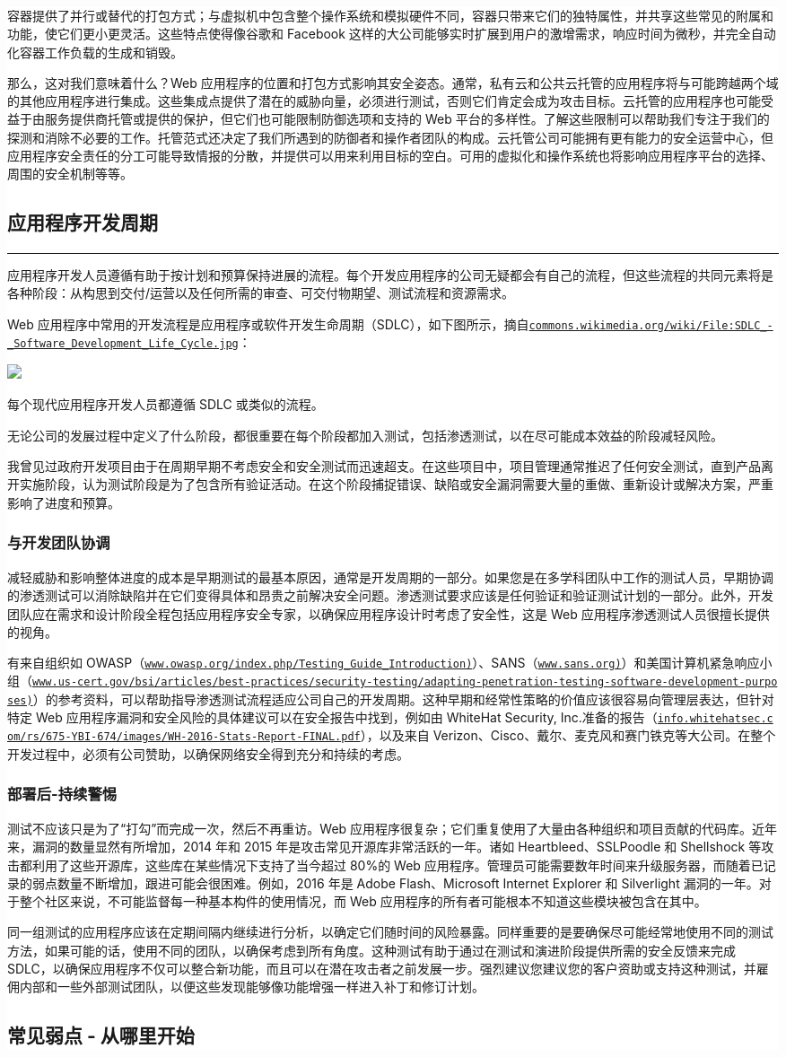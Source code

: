 容器提供了并行或替代的打包方式；与虚拟机中包含整个操作系统和模拟硬件不同，容器只带来它们的独特属性，并共享这些常见的附属和功能，使它们更小更灵活。这些特点使得像谷歌和 Facebook 这样的大公司能够实时扩展到用户的激增需求，响应时间为微秒，并完全自动化容器工作负载的生成和销毁。

那么，这对我们意味着什么？Web 应用程序的位置和打包方式影响其安全姿态。通常，私有云和公共云托管的应用程序将与可能跨越两个域的其他应用程序进行集成。这些集成点提供了潜在的威胁向量，必须进行测试，否则它们肯定会成为攻击目标。云托管的应用程序也可能受益于由服务提供商托管或提供的保护，但它们也可能限制防御选项和支持的 Web 平台的多样性。了解这些限制可以帮助我们专注于我们的探测和消除不必要的工作。托管范式还决定了我们所遇到的防御者和操作者团队的构成。云托管公司可能拥有更有能力的安全运营中心，但应用程序安全责任的分工可能导致情报的分散，并提供可以用来利用目标的空白。可用的虚拟化和操作系统也将影响应用程序平台的选择、周围的安全机制等等。

## 应用程序开发周期

* * *

应用程序开发人员遵循有助于按计划和预算保持进展的流程。每个开发应用程序的公司无疑都会有自己的流程，但这些流程的共同元素将是各种阶段：从构思到交付/运营以及任何所需的审查、可交付物期望、测试流程和资源需求。

Web 应用程序中常用的开发流程是应用程序或软件开发生命周期（SDLC），如下图所示，摘自[`commons.wikimedia.org/wiki/File:SDLC_-_Software_Development_Life_Cycle.jpg`](https://commons.wikimedia.org/wiki/File:SDLC_-_Software_Development_Life_Cycle.jpg)：

![](https://github.com/OpenDocCN/freelearn-kali-zh/raw/master/docs/ms-kali-web-pentest/img/B03918_01_05.png)

每个现代应用程序开发人员都遵循 SDLC 或类似的流程。

无论公司的发展过程中定义了什么阶段，都很重要在每个阶段都加入测试，包括渗透测试，以在尽可能成本效益的阶段减轻风险。

我曾见过政府开发项目由于在周期早期不考虑安全和安全测试而迅速超支。在这些项目中，项目管理通常推迟了任何安全测试，直到产品离开实施阶段，认为测试阶段是为了包含所有验证活动。在这个阶段捕捉错误、缺陷或安全漏洞需要大量的重做、重新设计或解决方案，严重影响了进度和预算。

### 与开发团队协调

减轻威胁和影响整体进度的成本是早期测试的最基本原因，通常是开发周期的一部分。如果您是在多学科团队中工作的测试人员，早期协调的渗透测试可以消除缺陷并在它们变得具体和昂贵之前解决安全问题。渗透测试要求应该是任何验证和验证测试计划的一部分。此外，开发团队应在需求和设计阶段全程包括应用程序安全专家，以确保应用程序设计时考虑了安全性，这是 Web 应用程序渗透测试人员很擅长提供的视角。

有来自组织如 OWASP（[`www.owasp.org/index.php/Testing_Guide_Introduction)`](https://www.owasp.org/index.php/Testing_Guide_Introduction)）、SANS（[`www.sans.org)`](https://www.sans.org)）和美国计算机紧急响应小组（[`www.us-cert.gov/bsi/articles/best-practices/security-testing/adapting-penetration-testing-software-development-purposes)`](https://www.us-cert.gov/bsi/articles/best-practices/security-testing/adapting-penetration-testing-software-development-purposes)）的参考资料，可以帮助指导渗透测试流程适应公司自己的开发周期。这种早期和经常性策略的价值应该很容易向管理层表达，但针对特定 Web 应用程序漏洞和安全风险的具体建议可以在安全报告中找到，例如由 WhiteHat Security, Inc.准备的报告（[`info.whitehatsec.com/rs/675-YBI-674/images/WH-2016-Stats-Report-FINAL.pdf`](https://info.whitehatsec.com/rs/675-YBI-674/images/WH-2016-Stats-Report-FINAL.pdf)），以及来自 Verizon、Cisco、戴尔、麦克风和赛门铁克等大公司。在整个开发过程中，必须有公司赞助，以确保网络安全得到充分和持续的考虑。

### 部署后-持续警惕

测试不应该只是为了“打勾”而完成一次，然后不再重访。Web 应用程序很复杂；它们重复使用了大量由各种组织和项目贡献的代码库。近年来，漏洞的数量显然有所增加，2014 年和 2015 年是攻击常见开源库非常活跃的一年。诸如 Heartbleed、SSLPoodle 和 Shellshock 等攻击都利用了这些开源库，这些库在某些情况下支持了当今超过 80%的 Web 应用程序。管理员可能需要数年时间来升级服务器，而随着已记录的弱点数量不断增加，跟进可能会很困难。例如，2016 年是 Adobe Flash、Microsoft Internet Explorer 和 Silverlight 漏洞的一年。对于整个社区来说，不可能监督每一种基本构件的使用情况，而 Web 应用程序的所有者可能根本不知道这些模块被包含在其中。

同一组测试的应用程序应该在定期间隔内继续进行分析，以确定它们随时间的风险暴露。同样重要的是要确保尽可能经常地使用不同的测试方法，如果可能的话，使用不同的团队，以确保考虑到所有角度。这种测试有助于通过在测试和演进阶段提供所需的安全反馈来完成 SDLC，以确保应用程序不仅可以整合新功能，而且可以在潜在攻击者之前发展一步。强烈建议您建议您的客户资助或支持这种测试，并雇佣内部和一些外部测试团队，以便这些发现能够像功能增强一样进入补丁和修订计划。

## 常见弱点 - 从哪里开始
